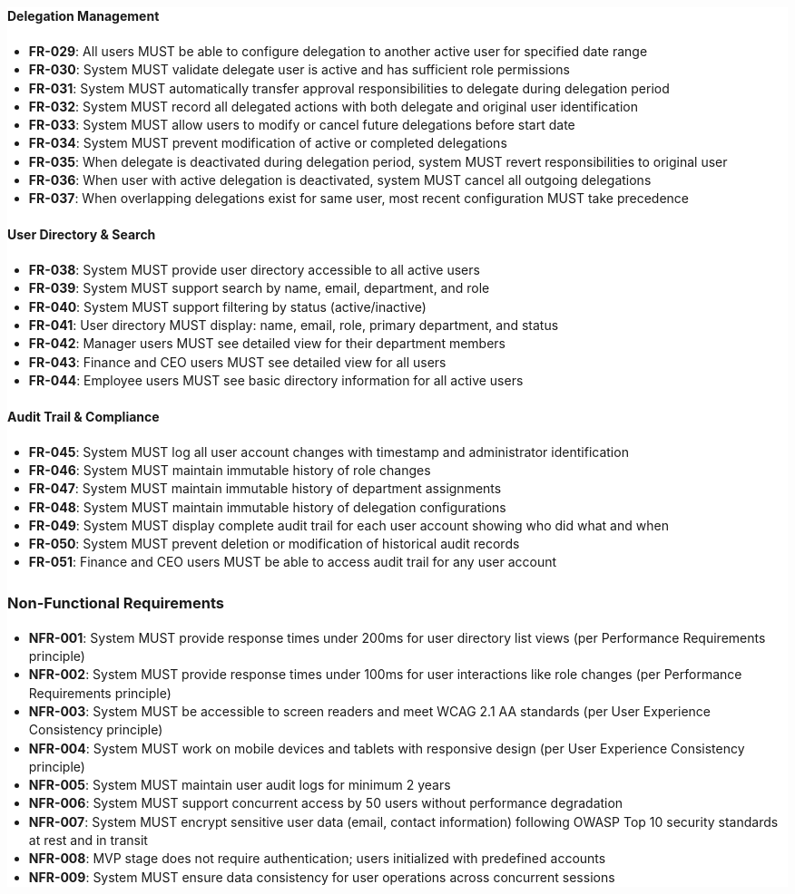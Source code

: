 #### Delegation Management

- **FR-029**: All users MUST be able to configure delegation to another active user for specified date range
- **FR-030**: System MUST validate delegate user is active and has sufficient role permissions
- **FR-031**: System MUST automatically transfer approval responsibilities to delegate during delegation period
- **FR-032**: System MUST record all delegated actions with both delegate and original user identification
- **FR-033**: System MUST allow users to modify or cancel future delegations before start date
- **FR-034**: System MUST prevent modification of active or completed delegations
- **FR-035**: When delegate is deactivated during delegation period, system MUST revert responsibilities to original user
- **FR-036**: When user with active delegation is deactivated, system MUST cancel all outgoing delegations
- **FR-037**: When overlapping delegations exist for same user, most recent configuration MUST take precedence

#### User Directory & Search

- **FR-038**: System MUST provide user directory accessible to all active users
- **FR-039**: System MUST support search by name, email, department, and role
- **FR-040**: System MUST support filtering by status (active/inactive)
- **FR-041**: User directory MUST display: name, email, role, primary department, and status
- **FR-042**: Manager users MUST see detailed view for their department members
- **FR-043**: Finance and CEO users MUST see detailed view for all users
- **FR-044**: Employee users MUST see basic directory information for all active users

#### Audit Trail & Compliance

- **FR-045**: System MUST log all user account changes with timestamp and administrator identification
- **FR-046**: System MUST maintain immutable history of role changes
- **FR-047**: System MUST maintain immutable history of department assignments
- **FR-048**: System MUST maintain immutable history of delegation configurations
- **FR-049**: System MUST display complete audit trail for each user account showing who did what and when
- **FR-050**: System MUST prevent deletion or modification of historical audit records
- **FR-051**: Finance and CEO users MUST be able to access audit trail for any user account

### Non-Functional Requirements

- **NFR-001**: System MUST provide response times under 200ms for user directory list views (per Performance Requirements principle)
- **NFR-002**: System MUST provide response times under 100ms for user interactions like role changes (per Performance Requirements principle)
- **NFR-003**: System MUST be accessible to screen readers and meet WCAG 2.1 AA standards (per User Experience Consistency principle)
- **NFR-004**: System MUST work on mobile devices and tablets with responsive design (per User Experience Consistency principle)
- **NFR-005**: System MUST maintain user audit logs for minimum 2 years
- **NFR-006**: System MUST support concurrent access by 50 users without performance degradation
- **NFR-007**: System MUST encrypt sensitive user data (email, contact information) following OWASP Top 10 security standards at rest and in transit
- **NFR-008**: MVP stage does not require authentication; users initialized with predefined accounts
- **NFR-009**: System MUST ensure data consistency for user operations across concurrent sessions
